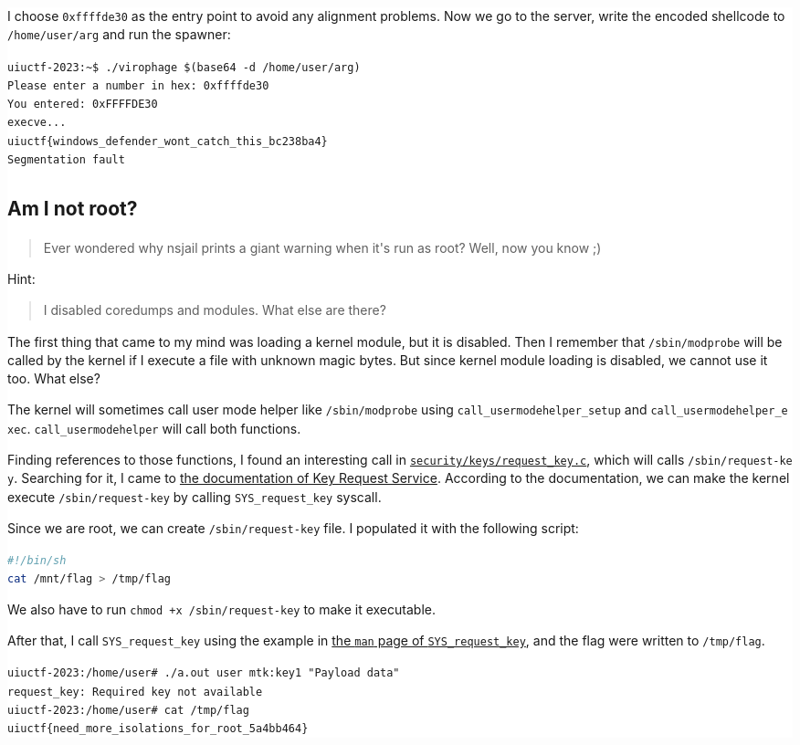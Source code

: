 I choose `0xffffde30` as the entry point to avoid any alignment problems.
Now we go to the server, write the encoded shellcode to `/home/user/arg` and run the spawner:

```
uiuctf-2023:~$ ./virophage $(base64 -d /home/user/arg)
Please enter a number in hex: 0xffffde30
You entered: 0xFFFFDE30
execve...
uiuctf{windows_defender_wont_catch_this_bc238ba4}
Segmentation fault
```

## Am I not root?

> Ever wondered why nsjail prints a giant warning when it's run as root? Well, now you know ;)

Hint:

> I disabled coredumps and modules. What else are there?

The first thing that came to my mind was loading a kernel module, but it is disabled.
Then I remember that `/sbin/modprobe` will be called by the kernel if I execute a file with unknown magic bytes.
But since kernel module loading is disabled, we cannot use it too. What else?

The kernel will sometimes call user mode helper like `/sbin/modprobe` using `call_usermodehelper_setup` and `call_usermodehelper_exec`.
`call_usermodehelper` will call both functions.

Finding references to those functions, I found an interesting call in
[`security/keys/request_key.c`](https://elixir.bootlin.com/linux/v6.1.32/source/security/keys/request_key.c#L196),
which will calls `/sbin/request-key`. Searching for it, I came to [the documentation of Key Request Service](https://www.kernel.org/doc/html/v4.15/security/keys/request-key.html).
According to the documentation, we can make the kernel execute `/sbin/request-key` by calling `SYS_request_key` syscall.

Since we are root, we can create `/sbin/request-key` file. I populated it with the following script:

```sh
#!/bin/sh
cat /mnt/flag > /tmp/flag
```

We also have to run `chmod +x /sbin/request-key` to make it executable.

After that, I call `SYS_request_key` using the example in
[the `man` page of `SYS_request_key`](https://man7.org/linux/man-pages/man2/request_key.2.html), and the flag were written to `/tmp/flag`.

```
uiuctf-2023:/home/user# ./a.out user mtk:key1 "Payload data"
request_key: Required key not available
uiuctf-2023:/home/user# cat /tmp/flag
uiuctf{need_more_isolations_for_root_5a4bb464}
```
